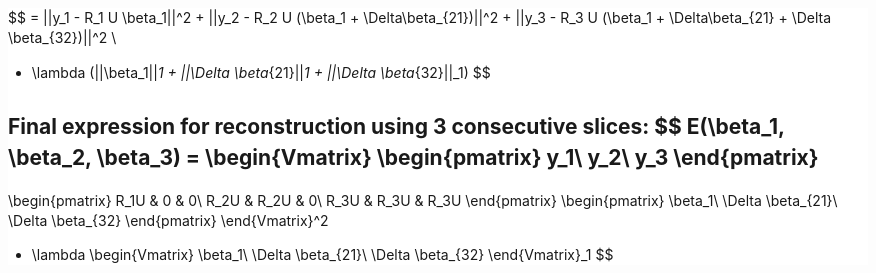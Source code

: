 $$
= ||y_1 - R_1 U \beta_1||^2 + ||y_2 - R_2 U (\beta_1 + \Delta\beta_{21})||^2 + ||y_3 - R_3 U (\beta_1 + \Delta\beta_{21} + \Delta \beta_{32})||^2 \\
+ \lambda (||\beta_1||_1 + ||\Delta \beta_{21}||_1 + ||\Delta \beta_{32}||_1)
$$



Final expression for reconstruction using 3 consecutive slices:
$$
E(\beta_1, \beta_2, \beta_3) = \begin{Vmatrix}
\begin{pmatrix}
y_1\\
y_2\\
y_3
\end{pmatrix}
-
\begin{pmatrix}
R_1U & 0 & 0\\
R_2U & R_2U & 0\\
R_3U & R_3U & R_3U
\end{pmatrix}
\begin{pmatrix}
\beta_1\\
\Delta \beta_{21}\\
\Delta \beta_{32}
\end{pmatrix}
\end{Vmatrix}^2

+ \lambda
\begin{Vmatrix}
\beta_1\\
\Delta \beta_{21}\\
\Delta \beta_{32}
\end{Vmatrix}_1
$$




